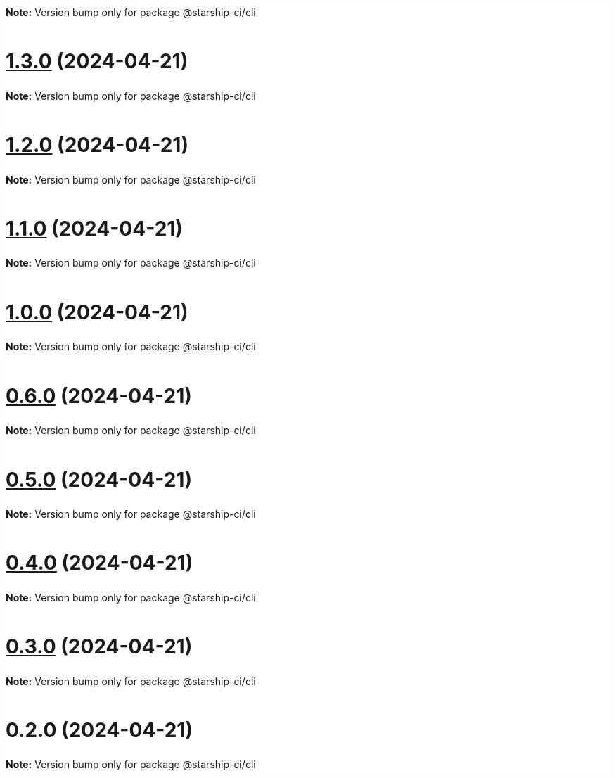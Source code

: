 **Note:** Version bump only for package @starship-ci/cli

# [1.3.0](https://github.com/hyperweb-io/starshipjs/compare/@starship-ci/cli@1.2.0...@starship-ci/cli@1.3.0) (2024-04-21)

**Note:** Version bump only for package @starship-ci/cli

# [1.2.0](https://github.com/hyperweb-io/starshipjs/compare/@starship-ci/cli@1.1.0...@starship-ci/cli@1.2.0) (2024-04-21)

**Note:** Version bump only for package @starship-ci/cli

# [1.1.0](https://github.com/hyperweb-io/starshipjs/compare/@starship-ci/cli@1.0.0...@starship-ci/cli@1.1.0) (2024-04-21)

**Note:** Version bump only for package @starship-ci/cli

# [1.0.0](https://github.com/hyperweb-io/starshipjs/compare/@starship-ci/cli@0.6.0...@starship-ci/cli@1.0.0) (2024-04-21)

**Note:** Version bump only for package @starship-ci/cli

# [0.6.0](https://github.com/hyperweb-io/starshipjs/compare/@starship-ci/cli@0.5.0...@starship-ci/cli@0.6.0) (2024-04-21)

**Note:** Version bump only for package @starship-ci/cli

# [0.5.0](https://github.com/hyperweb-io/starshipjs/compare/@starship-ci/cli@0.4.0...@starship-ci/cli@0.5.0) (2024-04-21)

**Note:** Version bump only for package @starship-ci/cli

# [0.4.0](https://github.com/hyperweb-io/starshipjs/compare/@starship-ci/cli@0.3.0...@starship-ci/cli@0.4.0) (2024-04-21)

**Note:** Version bump only for package @starship-ci/cli

# [0.3.0](https://github.com/hyperweb-io/starshipjs/compare/@starship-ci/cli@0.2.0...@starship-ci/cli@0.3.0) (2024-04-21)

**Note:** Version bump only for package @starship-ci/cli

# 0.2.0 (2024-04-21)

**Note:** Version bump only for package @starship-ci/cli
